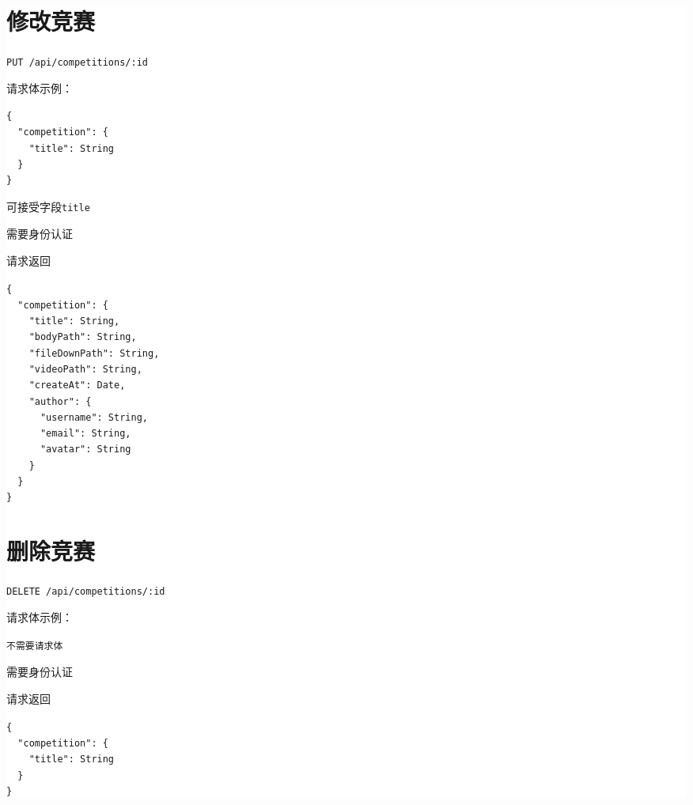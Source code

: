 # 修改竞赛 #

`PUT /api/competitions/:id`

请求体示例：

```
{
  "competition": {
    "title": String
  }
}
```

可接受字段`title`

需要身份认证

请求返回

```
{
  "competition": {
    "title": String,
	"bodyPath": String,
	"fileDownPath": String,
	"videoPath": String,
	"createAt": Date,
    "author": {
      "username": String,
      "email": String,
      "avatar": String
    }
  }
}
```

# 删除竞赛 #

`DELETE /api/competitions/:id`

请求体示例：

```
不需要请求体
```

需要身份认证

请求返回

```
{
  "competition": {
    "title": String
  }
}
```
